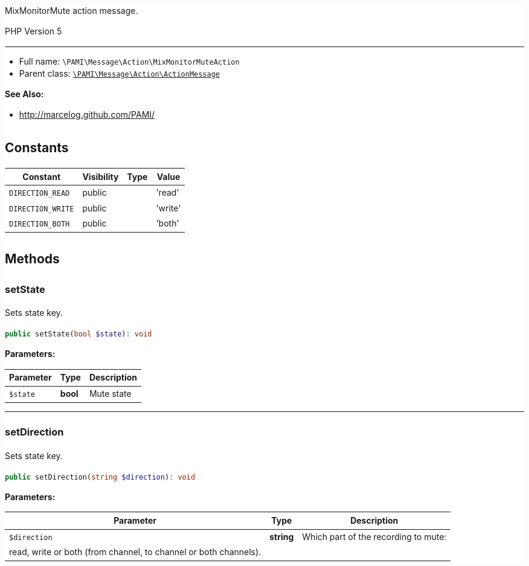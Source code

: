 
MixMonitorMute action message.

PHP Version 5

***

* Full name: `\PAMI\Message\Action\MixMonitorMuteAction`
* Parent class: [`\PAMI\Message\Action\ActionMessage`](./ActionMessage)

**See Also:**

* http://marcelog.github.com/PAMI/

## Constants

| Constant          | Visibility | Type | Value   |
|-------------------|------------|------|---------|
| `DIRECTION_READ`  | public     |      | 'read'  |
| `DIRECTION_WRITE` | public     |      | 'write' |
| `DIRECTION_BOTH`  | public     |      | 'both'  |

## Methods

### setState

Sets state key.

```php
public setState(bool $state): void
```

**Parameters:**

| Parameter | Type     | Description |
|-----------|----------|-------------|
| `$state`  | **bool** | Mute state  |

***

### setDirection

Sets state key.

```php
public setDirection(string $direction): void
```

**Parameters:**

| Parameter    | Type       | Description                                                                                           |
|--------------|------------|-------------------------------------------------------------------------------------------------------|
| `$direction` | **string** | Which part of the recording to mute:
read, write or both (from channel, to channel or both channels). |
